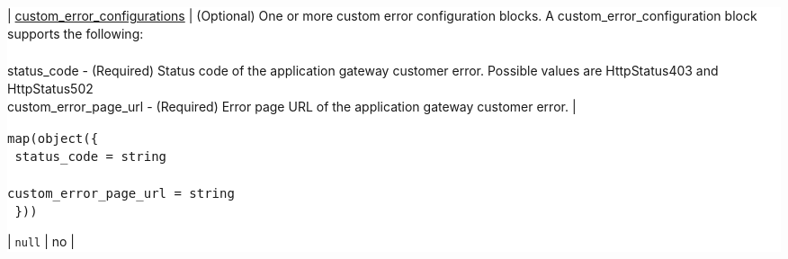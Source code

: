 | <a name="input_custom_error_configurations"></a> [custom_error_configurations](#input_custom_error_configurations)          | (Optional) One or more custom error configuration blocks. A custom_error_configuration block supports the following:<br><br> status_code - (Required) Status code of the application gateway customer error. Possible values are HttpStatus403 and HttpStatus502<br> custom_error_page_url - (Required) Error page URL of the application gateway customer error.                                                                                                                                                                                                                                                                                                                                                                                                                                                                                                                                                                                                                                                                                                                                                                                                                                                                                                                                                                                                                                                                                                                                                                                                                                                                                                                                                                                                                                                                                                                                                                                                                                                                                                                                                                                                                                                                                                                                                                  | <pre>map(object({<br> status_code = string<br> custom_error_page_url = string<br> }))</pre>                                                                                                                                                                                                                                                                                                                                                                                                                                                                                                                                                                                                                                                                                                   | `null`  |    no    |